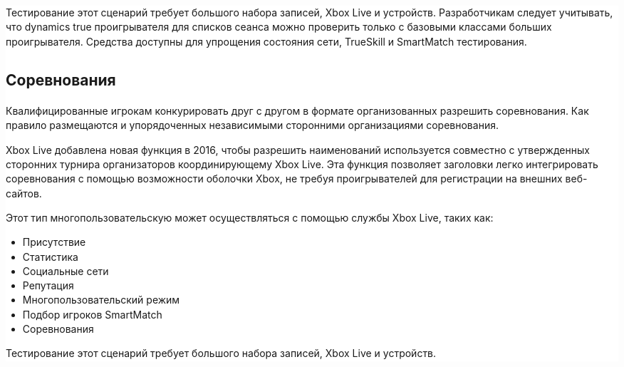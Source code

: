 Тестирование этот сценарий требует большого набора записей, Xbox Live и устройств. Разработчикам следует учитывать, что dynamics true проигрывателя для списков сеанса можно проверить только с базовыми классами больших проигрывателя. Средства доступны для упрощения состояния сети, TrueSkill и SmartMatch тестирования.

## <a name="tournaments"></a>Соревнования
Квалифицированные игрокам конкурировать друг с другом в формате организованных разрешить соревнования. Как правило размещаются и упорядоченных независимыми сторонними организациями соревнования.

Xbox Live добавлена новая функция в 2016, чтобы разрешить наименований используется совместно с утвержденных сторонних турнира организаторов координирующему Xbox Live. Эта функция позволяет заголовки легко интегрировать соревнования с помощью возможности оболочки Xbox, не требуя проигрывателей для регистрации на внешних веб-сайтов.

Этот тип многопользовательскую может осуществляться с помощью службы Xbox Live, таких как:

* Присутствие
* Статистика
* Социальные сети
* Репутация
* Многопользовательский режим
* Подбор игроков SmartMatch
* Соревнования

Тестирование этот сценарий требует большого набора записей, Xbox Live и устройств.
